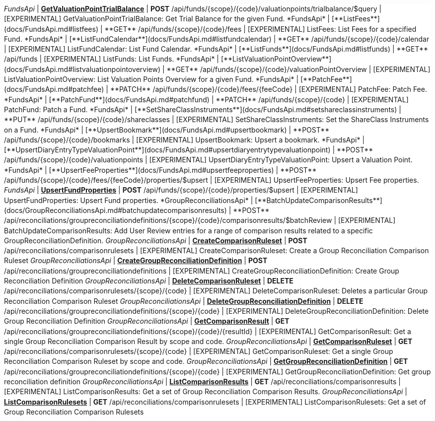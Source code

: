 *FundsApi* | [**GetValuationPointTrialBalance**](docs/FundsApi.md#getvaluationpointtrialbalance) | **POST** /api/funds/{scope}/{code}/valuationpoints/trialbalance/$query | [EXPERIMENTAL] GetValuationPointTrialBalance: Get Trial Balance for the given Fund.
*FundsApi* | [**ListFees**](docs/FundsApi.md#listfees) | **GET** /api/funds/{scope}/{code}/fees | [EXPERIMENTAL] ListFees: List Fees for a specified Fund.
*FundsApi* | [**ListFundCalendar**](docs/FundsApi.md#listfundcalendar) | **GET** /api/funds/{scope}/{code}/calendar | [EXPERIMENTAL] ListFundCalendar: List Fund Calendar.
*FundsApi* | [**ListFunds**](docs/FundsApi.md#listfunds) | **GET** /api/funds | [EXPERIMENTAL] ListFunds: List Funds.
*FundsApi* | [**ListValuationPointOverview**](docs/FundsApi.md#listvaluationpointoverview) | **GET** /api/funds/{scope}/{code}/valuationPointOverview | [EXPERIMENTAL] ListValuationPointOverview: List Valuation Points Overview for a given Fund.
*FundsApi* | [**PatchFee**](docs/FundsApi.md#patchfee) | **PATCH** /api/funds/{scope}/{code}/fees/{feeCode} | [EXPERIMENTAL] PatchFee: Patch Fee.
*FundsApi* | [**PatchFund**](docs/FundsApi.md#patchfund) | **PATCH** /api/funds/{scope}/{code} | [EXPERIMENTAL] PatchFund: Patch a Fund.
*FundsApi* | [**SetShareClassInstruments**](docs/FundsApi.md#setshareclassinstruments) | **PUT** /api/funds/{scope}/{code}/shareclasses | [EXPERIMENTAL] SetShareClassInstruments: Set the ShareClass Instruments on a Fund.
*FundsApi* | [**UpsertBookmark**](docs/FundsApi.md#upsertbookmark) | **POST** /api/funds/{scope}/{code}/bookmarks | [EXPERIMENTAL] UpsertBookmark: Upsert a bookmark.
*FundsApi* | [**UpsertDiaryEntryTypeValuationPoint**](docs/FundsApi.md#upsertdiaryentrytypevaluationpoint) | **POST** /api/funds/{scope}/{code}/valuationpoints | [EXPERIMENTAL] UpsertDiaryEntryTypeValuationPoint: Upsert a Valuation Point.
*FundsApi* | [**UpsertFeeProperties**](docs/FundsApi.md#upsertfeeproperties) | **POST** /api/funds/{scope}/{code}/fees/{feeCode}/properties/$upsert | [EXPERIMENTAL] UpsertFeeProperties: Upsert Fee properties.
*FundsApi* | [**UpsertFundProperties**](docs/FundsApi.md#upsertfundproperties) | **POST** /api/funds/{scope}/{code}/properties/$upsert | [EXPERIMENTAL] UpsertFundProperties: Upsert Fund properties.
*GroupReconciliationsApi* | [**BatchUpdateComparisonResults**](docs/GroupReconciliationsApi.md#batchupdatecomparisonresults) | **POST** /api/reconciliations/groupreconciliationdefinitions/{scope}/{code}/comparisonresults/$batchReview | [EXPERIMENTAL] BatchUpdateComparisonResults: Add User Review entries for a range of comparison results related to a specific GroupReconciliationDefinition.
*GroupReconciliationsApi* | [**CreateComparisonRuleset**](docs/GroupReconciliationsApi.md#createcomparisonruleset) | **POST** /api/reconciliations/comparisonrulesets | [EXPERIMENTAL] CreateComparisonRuleset: Create a Group Reconciliation Comparison Ruleset
*GroupReconciliationsApi* | [**CreateGroupReconciliationDefinition**](docs/GroupReconciliationsApi.md#creategroupreconciliationdefinition) | **POST** /api/reconciliations/groupreconciliationdefinitions | [EXPERIMENTAL] CreateGroupReconciliationDefinition: Create Group Reconciliation Definition
*GroupReconciliationsApi* | [**DeleteComparisonRuleset**](docs/GroupReconciliationsApi.md#deletecomparisonruleset) | **DELETE** /api/reconciliations/comparisonrulesets/{scope}/{code} | [EXPERIMENTAL] DeleteComparisonRuleset: Deletes a particular Group Reconciliation Comparison Ruleset
*GroupReconciliationsApi* | [**DeleteGroupReconciliationDefinition**](docs/GroupReconciliationsApi.md#deletegroupreconciliationdefinition) | **DELETE** /api/reconciliations/groupreconciliationdefinitions/{scope}/{code} | [EXPERIMENTAL] DeleteGroupReconciliationDefinition: Delete Group Reconciliation Definition
*GroupReconciliationsApi* | [**GetComparisonResult**](docs/GroupReconciliationsApi.md#getcomparisonresult) | **GET** /api/reconciliations/groupreconciliationdefinitions/{scope}/{code}/{resultId} | [EXPERIMENTAL] GetComparisonResult: Get a single Group Reconciliation Comparison Result by scope and code.
*GroupReconciliationsApi* | [**GetComparisonRuleset**](docs/GroupReconciliationsApi.md#getcomparisonruleset) | **GET** /api/reconciliations/comparisonrulesets/{scope}/{code} | [EXPERIMENTAL] GetComparisonRuleset: Get a single Group Reconciliation Comparison Ruleset by scope and code.
*GroupReconciliationsApi* | [**GetGroupReconciliationDefinition**](docs/GroupReconciliationsApi.md#getgroupreconciliationdefinition) | **GET** /api/reconciliations/groupreconciliationdefinitions/{scope}/{code} | [EXPERIMENTAL] GetGroupReconciliationDefinition: Get group reconciliation definition
*GroupReconciliationsApi* | [**ListComparisonResults**](docs/GroupReconciliationsApi.md#listcomparisonresults) | **GET** /api/reconciliations/comparisonresults | [EXPERIMENTAL] ListComparisonResults: Get a set of Group Reconciliation Comparison Results.
*GroupReconciliationsApi* | [**ListComparisonRulesets**](docs/GroupReconciliationsApi.md#listcomparisonrulesets) | **GET** /api/reconciliations/comparisonrulesets | [EXPERIMENTAL] ListComparisonRulesets: Get a set of Group Reconciliation Comparison Rulesets